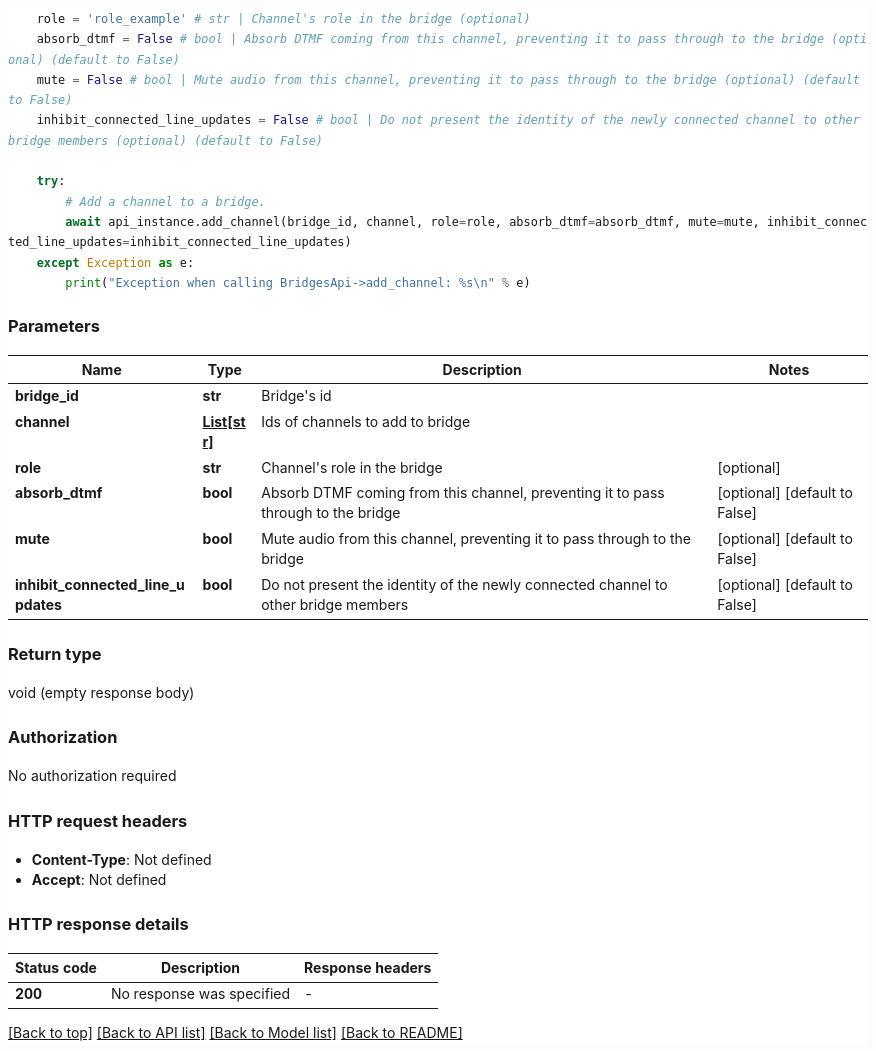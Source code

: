 ```python
    role = 'role_example' # str | Channel's role in the bridge (optional)
    absorb_dtmf = False # bool | Absorb DTMF coming from this channel, preventing it to pass through to the bridge (optional) (default to False)
    mute = False # bool | Mute audio from this channel, preventing it to pass through to the bridge (optional) (default to False)
    inhibit_connected_line_updates = False # bool | Do not present the identity of the newly connected channel to other bridge members (optional) (default to False)

    try:
        # Add a channel to a bridge.
        await api_instance.add_channel(bridge_id, channel, role=role, absorb_dtmf=absorb_dtmf, mute=mute, inhibit_connected_line_updates=inhibit_connected_line_updates)
    except Exception as e:
        print("Exception when calling BridgesApi->add_channel: %s\n" % e)
```



### Parameters

Name | Type | Description  | Notes
------------- | ------------- | ------------- | -------------
 **bridge_id** | **str**| Bridge&#39;s id | 
 **channel** | [**List[str]**](str.md)| Ids of channels to add to bridge | 
 **role** | **str**| Channel&#39;s role in the bridge | [optional] 
 **absorb_dtmf** | **bool**| Absorb DTMF coming from this channel, preventing it to pass through to the bridge | [optional] [default to False]
 **mute** | **bool**| Mute audio from this channel, preventing it to pass through to the bridge | [optional] [default to False]
 **inhibit_connected_line_updates** | **bool**| Do not present the identity of the newly connected channel to other bridge members | [optional] [default to False]

### Return type

void (empty response body)

### Authorization

No authorization required

### HTTP request headers

 - **Content-Type**: Not defined
 - **Accept**: Not defined

### HTTP response details
| Status code | Description | Response headers |
|-------------|-------------|------------------|
**200** | No response was specified |  -  |

[[Back to top]](#) [[Back to API list]](../README.md#documentation-for-api-endpoints) [[Back to Model list]](../README.md#documentation-for-models) [[Back to README]](../README.md)
